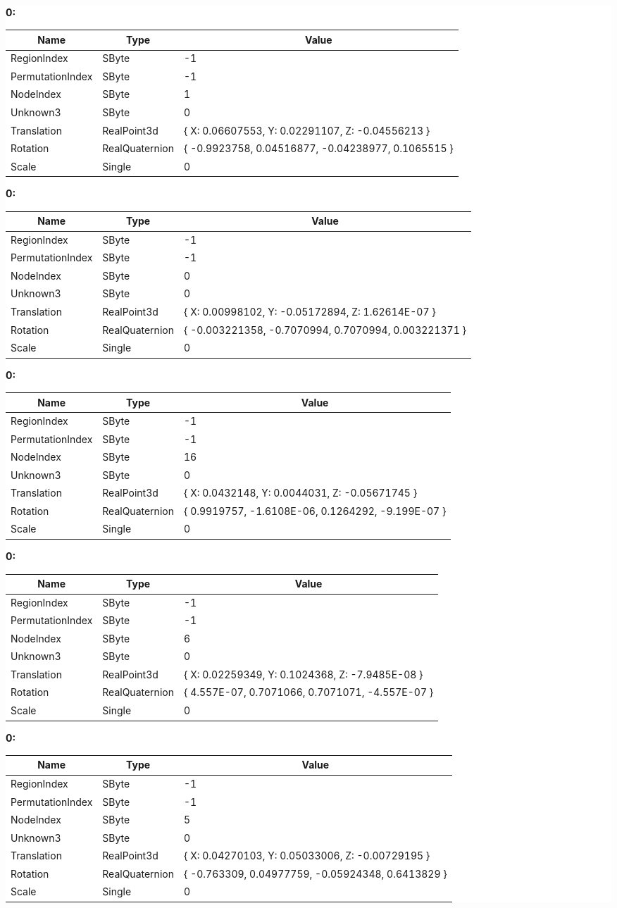 
**0:**

Name	| Type	| Value
---	|---	|---	|
RegionIndex	|SByte	|-1
PermutationIndex	|SByte	|-1
NodeIndex	|SByte	|1
Unknown3	|SByte	|0
Translation	|RealPoint3d	|{ X: 0.06607553, Y: 0.02291107, Z: -0.04556213 }
Rotation	|RealQuaternion	|{ -0.9923758, 0.04516877, -0.04238977, 0.1065515 }
Scale	|Single	|0


**0:**

Name	| Type	| Value
---	|---	|---	|
RegionIndex	|SByte	|-1
PermutationIndex	|SByte	|-1
NodeIndex	|SByte	|0
Unknown3	|SByte	|0
Translation	|RealPoint3d	|{ X: 0.00998102, Y: -0.05172894, Z: 1.62614E-07 }
Rotation	|RealQuaternion	|{ -0.003221358, -0.7070994, 0.7070994, 0.003221371 }
Scale	|Single	|0


**0:**

Name	| Type	| Value
---	|---	|---	|
RegionIndex	|SByte	|-1
PermutationIndex	|SByte	|-1
NodeIndex	|SByte	|16
Unknown3	|SByte	|0
Translation	|RealPoint3d	|{ X: 0.0432148, Y: 0.0044031, Z: -0.05671745 }
Rotation	|RealQuaternion	|{ 0.9919757, -1.6108E-06, 0.1264292, -9.199E-07 }
Scale	|Single	|0


**0:**

Name	| Type	| Value
---	|---	|---	|
RegionIndex	|SByte	|-1
PermutationIndex	|SByte	|-1
NodeIndex	|SByte	|6
Unknown3	|SByte	|0
Translation	|RealPoint3d	|{ X: 0.02259349, Y: 0.1024368, Z: -7.9485E-08 }
Rotation	|RealQuaternion	|{ 4.557E-07, 0.7071066, 0.7071071, -4.557E-07 }
Scale	|Single	|0


**0:**

Name	| Type	| Value
---	|---	|---	|
RegionIndex	|SByte	|-1
PermutationIndex	|SByte	|-1
NodeIndex	|SByte	|5
Unknown3	|SByte	|0
Translation	|RealPoint3d	|{ X: 0.04270103, Y: 0.05033006, Z: -0.00729195 }
Rotation	|RealQuaternion	|{ -0.763309, 0.04977759, -0.05924348, 0.6413829 }
Scale	|Single	|0
